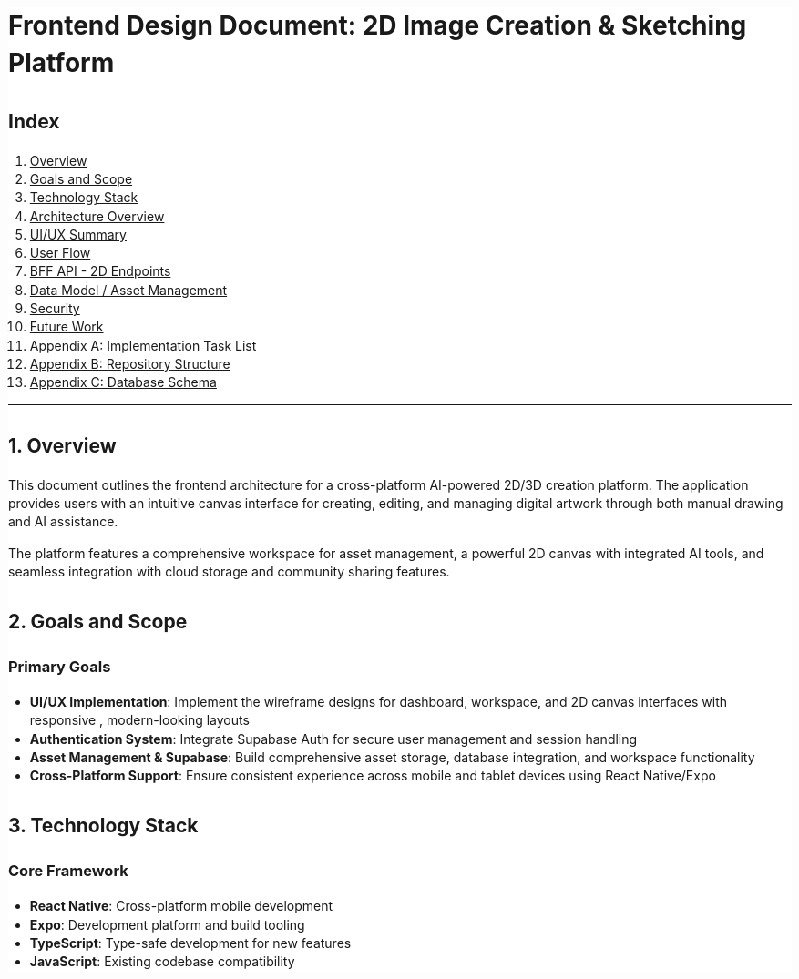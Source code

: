 # Frontend Design Document: 2D Image Creation & Sketching Platform

## Index

1. [Overview](#1-overview)
2. [Goals and Scope](#2-goals-and-scope)
3. [Technology Stack](#3-technology-stack)
4. [Architecture Overview](#4-architecture-overview)
5. [UI/UX Summary](#5-uiux-summary)
6. [User Flow](#6-user-flow)
7. [BFF API - 2D Endpoints](#7-bff-api---2d-endpoints)
8. [Data Model / Asset Management](#8-data-model--asset-management)
9. [Security](#9-security)
10. [Future Work](#10-future-work)
11. [Appendix A: Implementation Task List](#appendix-a-implementation-task-list)
12. [Appendix B: Repository Structure](#appendix-b-repository-structure)
13. [Appendix C: Database Schema](#appendix-c-database-schema)

---

## 1. Overview


This document outlines the frontend architecture for a cross-platform AI-powered 2D/3D creation platform. The application provides users with an intuitive canvas interface for creating, editing, and managing digital artwork through both manual drawing and AI assistance.

The platform features a comprehensive workspace for asset management, a powerful 2D canvas with integrated AI tools, and seamless integration with cloud storage and community sharing features.

## 2. Goals and Scope

### Primary Goals
- **UI/UX Implementation**: Implement the wireframe designs for dashboard, workspace, and 2D canvas interfaces with responsive , modern-looking layouts
- **Authentication System**: Integrate Supabase Auth for secure user management and session handling
- **Asset Management & Supabase**: Build comprehensive asset storage, database integration, and workspace functionality
- **Cross-Platform Support**: Ensure consistent experience across mobile and tablet devices using React Native/Expo

## 3. Technology Stack

### Core Framework
- **React Native**: Cross-platform mobile development
- **Expo**: Development platform and build tooling
- **TypeScript**: Type-safe development for new features
- **JavaScript**: Existing codebase compatibility
